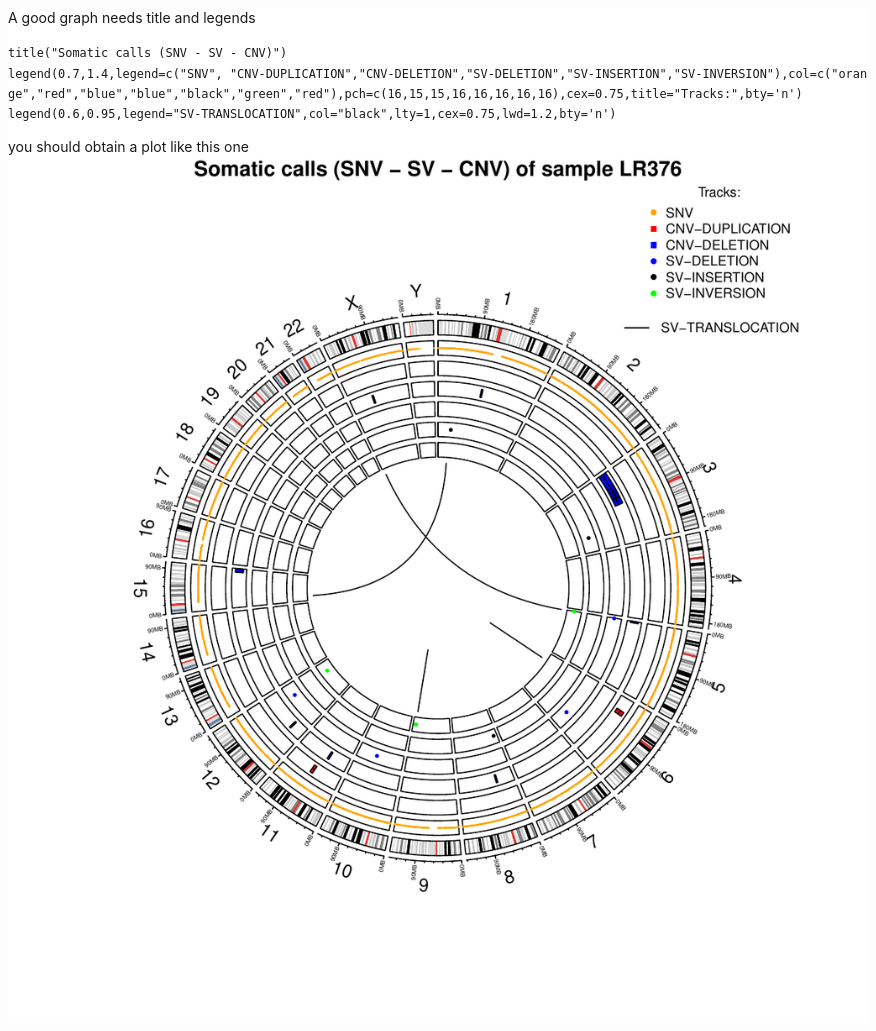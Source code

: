 A good graph needs title and legends

```{.R}
title("Somatic calls (SNV - SV - CNV)")
legend(0.7,1.4,legend=c("SNV", "CNV-DUPLICATION","CNV-DELETION","SV-DELETION","SV-INSERTION","SV-INVERSION"),col=c("orange","red","blue","blue","black","green","red"),pch=c(16,15,15,16,16,16,16,16),cex=0.75,title="Tracks:",bty='n')
legend(0.6,0.95,legend="SV-TRANSLOCATION",col="black",lty=1,cex=0.75,lwd=1.2,bty='n')

```

you should obtain a plot like this one
![circular_view](img/somatic_circular_plot.pdf)
